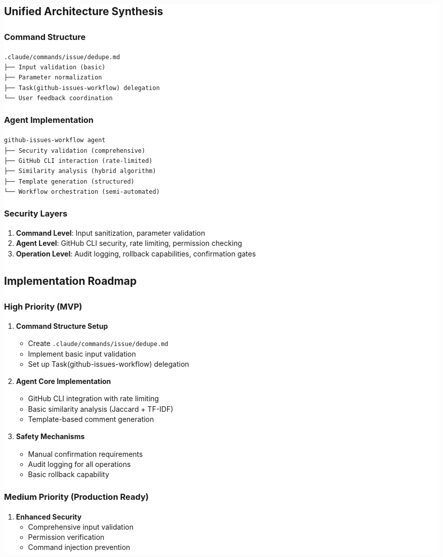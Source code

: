 ## Unified Architecture Synthesis

### Command Structure
```
.claude/commands/issue/dedupe.md
├── Input validation (basic)
├── Parameter normalization  
├── Task(github-issues-workflow) delegation
└── User feedback coordination
```

### Agent Implementation
```
github-issues-workflow agent
├── Security validation (comprehensive)
├── GitHub CLI interaction (rate-limited)
├── Similarity analysis (hybrid algorithm)
├── Template generation (structured)
└── Workflow orchestration (semi-automated)
```

### Security Layers
1. **Command Level**: Input sanitization, parameter validation
2. **Agent Level**: GitHub CLI security, rate limiting, permission checking
3. **Operation Level**: Audit logging, rollback capabilities, confirmation gates

## Implementation Roadmap

### High Priority (MVP)
1. **Command Structure Setup**
   - Create `.claude/commands/issue/dedupe.md`
   - Implement basic input validation
   - Set up Task(github-issues-workflow) delegation

2. **Agent Core Implementation**
   - GitHub CLI integration with rate limiting
   - Basic similarity analysis (Jaccard + TF-IDF)
   - Template-based comment generation

3. **Safety Mechanisms**
   - Manual confirmation requirements
   - Audit logging for all operations
   - Basic rollback capability

### Medium Priority (Production Ready)
1. **Enhanced Security**
   - Comprehensive input validation
   - Permission verification
   - Command injection prevention
